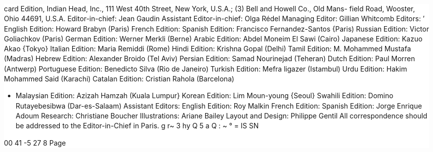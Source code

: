 card Edition, Indian Head, Inc., 111 West 40th Street, 
New York, U.S.A.; (3) Bell and Howell Co., Old Mans- 
field Road, Wooster, Ohio 44691, U.S.A. 
Editor-in-chief: Jean Gaudin 
Assistant Editor-in-chief: Olga Rédel 
Managing Editor: Gillian Whitcomb 
Editors: ’ 
English Edition: Howard Brabyn (Paris) 
French Edition: 
Spanish Edition: Francisco Fernandez-Santos {Paris) 
Russian Edition: Victor Goliachkov (Paris) 
German Edition: Werner Merkli (Berne) 
Arabic Edition: Abdel Moneim El Sawi (Cairo) 
Japanese Edition: Kazuo Akao {Tokyo} 
Italian Edition: Maria Remiddi (Rome) 
Hindi Edition: Krishna Gopal (Delhi) 
Tamil Edition: M. Mohammed Mustafa (Madras) 
Hebrew Edition: Alexander Broido (Tel Aviv) 
Persian Edition: Samad Nourinejad (Teheran) 
Dutch Edition: Paul Morren (Antwerp) 
Portuguese Edition: Benedicto Silva (Rio de Janeiro) 
Turkish Edition: Mefra ligazer (Istambul) 
Urdu Edition: Hakim Mohammed Said (Karachi) 
Catalan Edition: Cristian Rahola (Barcelona) 
+ Malaysian Edition: Azizah Hamzah (Kuala Lumpur} 
Korean Edition: Lim Moun-young {Seoul} 
Swahili Edition: Domino Rutayebesibwa 
(Dar-es-Salaam) 
Assistant Editors: 
English Edition: Roy Malkin 
French Edition: 
Spanish Edition: Jorge Enrique Adoum 
Research: Christiane Boucher 
Illustrations: Ariane Bailey 
Layout and Design: Philippe Gentil 
All correspondence should be addressed 
to the Editor-in-Chief in Paris.     g 
r~ 
3 
hy 
Q 
5 
a 
Q 
: 
~ 
° 
= IS
SN
 
00
41
-5
27
8 
Page 
 
